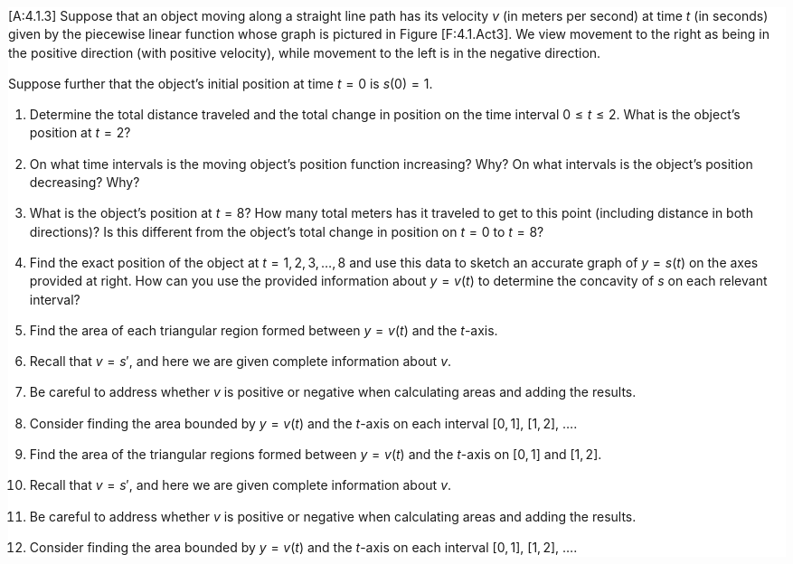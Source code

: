 \[A:4.1.3\] Suppose that an object moving along a straight line path has
its velocity $v$ (in meters per second) at time $t$ (in seconds) given
by the piecewise linear function whose graph is pictured in
Figure \[F:4.1.Act3\]. We view movement to the right as being in the
positive direction (with positive velocity), while movement to the left
is in the negative direction.

![The velocity function of a moving object.<span
data-label="F:4.1.Act3"></span>](figures/4_1_Act3.eps)

Suppose further that the object’s initial position at time $t = 0$ is
$s(0) = 1$.

1.  Determine the total distance traveled and the total change in
    position on the time interval $0 \le t \le 2$. What is the object’s
    position at $t = 2$?

2.  On what time intervals is the moving object’s position function
    increasing? Why? On what intervals is the object’s position
    decreasing? Why?

3.  What is the object’s position at $t = 8$? How many total meters has
    it traveled to get to this point (including distance in both
    directions)? Is this different from the object’s total change in
    position on $t = 0$ to $t = 8$?

4.  Find the exact position of the object at $t = 1, 2, 3, \ldots, 8$
    and use this data to sketch an accurate graph of $y = s(t)$ on the
    axes provided at right. How can you use the provided information
    about $y = v(t)$ to determine the concavity of $s$ on each relevant
    interval?



1.  Find the area of each triangular region formed between $y = v(t)$
    and the $t$-axis.

2.  Recall that $v = s'$, and here we are given complete information
    about $v$.

3.  Be careful to address whether $v$ is positive or negative when
    calculating areas and adding the results.

4.  Consider finding the area bounded by $y = v(t)$ and the $t$-axis on
    each interval $[0,1]$, $[1,2]$, $\ldots$.



1.  Find the area of the triangular regions formed between $y = v(t)$
    and the $t$-axis on $[0,1]$ and $[1,2]$.

2.  Recall that $v = s'$, and here we are given complete information
    about $v$.

3.  Be careful to address whether $v$ is positive or negative when
    calculating areas and adding the results.

4.  Consider finding the area bounded by $y = v(t)$ and the $t$-axis on
    each interval $[0,1]$, $[1,2]$, $\ldots$.


[^1]: Marc Renault, calculus applets.
[^2]: Marc Renault, calculus applets.
[^3]: Here we are making the implicit assumption that $s(0) = 0$; we